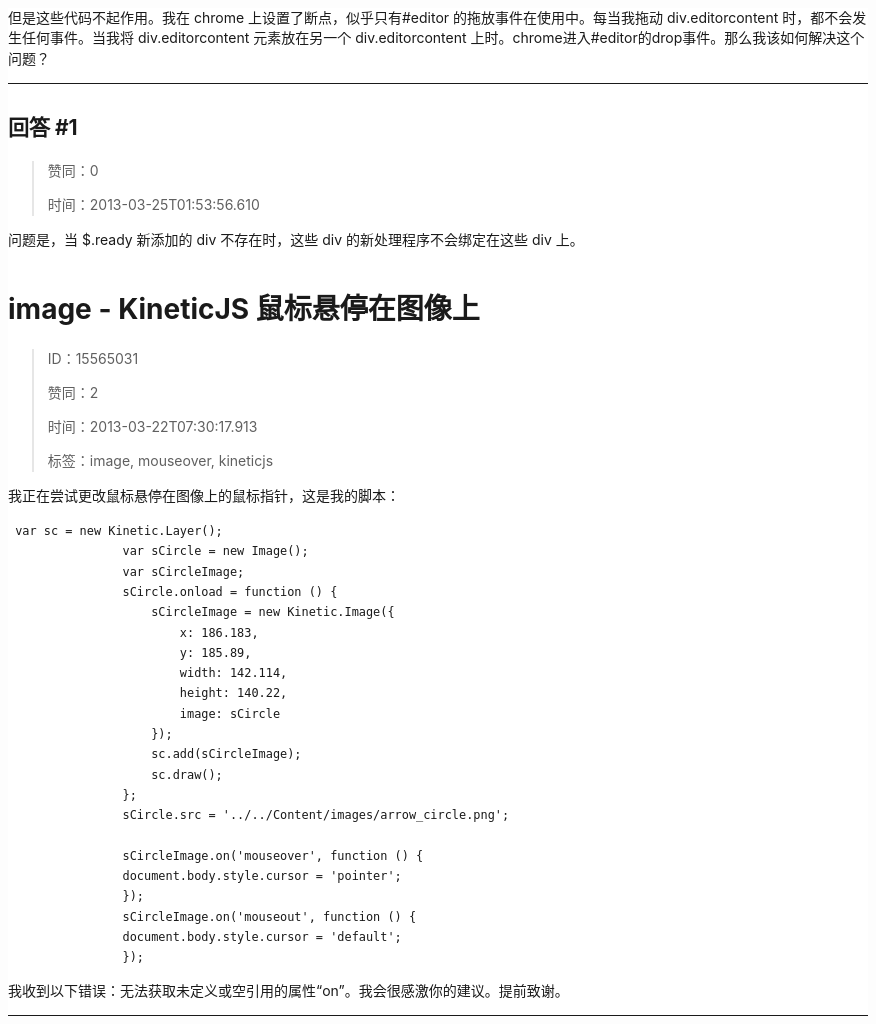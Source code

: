 但是这些代码不起作用。我在 chrome 上设置了断点，似乎只有#editor 的拖放事件在使用中。每当我拖动 div.editorcontent 时，都不会发生任何事件。当我将 div.editorcontent 元素放在另一个 div.editorcontent 上时。chrome进入#editor的drop事件。那么我该如何解决这个问题？

* * *

## 回答 #1

> 赞同：0
> 
> 时间：2013-03-25T01:53:56.610

问题是，当 $.ready 新添加的 div 不存在时，这些 div 的新处理程序不会绑定在这些 div 上。

# image - KineticJS 鼠标悬停在图像上

> ID：15565031
> 
> 赞同：2
> 
> 时间：2013-03-22T07:30:17.913
> 
> 标签：image, mouseover, kineticjs

我正在尝试更改鼠标悬停在图像上的鼠标指针，这是我的脚本：

```
 var sc = new Kinetic.Layer();
                var sCircle = new Image();
                var sCircleImage;
                sCircle.onload = function () {
                    sCircleImage = new Kinetic.Image({
                        x: 186.183,
                        y: 185.89,
                        width: 142.114,
                        height: 140.22,
                        image: sCircle
                    });
                    sc.add(sCircleImage);
                    sc.draw();
                };
                sCircle.src = '../../Content/images/arrow_circle.png';

                sCircleImage.on('mouseover', function () {
                document.body.style.cursor = 'pointer';
                });
                sCircleImage.on('mouseout', function () {
                document.body.style.cursor = 'default';
                }); 
```

我收到以下错误：无法获取未定义或空引用的属性“on”。我会很感激你的建议。提前致谢。

* * *
